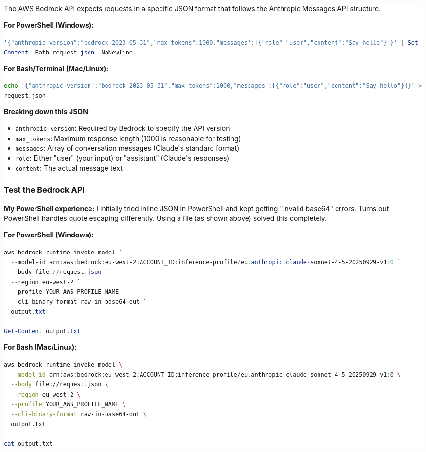 The AWS Bedrock API expects requests in a specific JSON format that follows the Anthropic Messages API structure.

**For PowerShell (Windows):**
```powershell
'{"anthropic_version":"bedrock-2023-05-31","max_tokens":1000,"messages":[{"role":"user","content":"Say hello"}]}' | Set-Content -Path request.json -NoNewline
```

**For Bash/Terminal (Mac/Linux):**
```bash
echo '{"anthropic_version":"bedrock-2023-05-31","max_tokens":1000,"messages":[{"role":"user","content":"Say hello"}]}' > request.json
```

**Breaking down this JSON:**
- `anthropic_version`: Required by Bedrock to specify the API version
- `max_tokens`: Maximum response length (1000 is reasonable for testing)
- `messages`: Array of conversation messages (Claude's standard format)
- `role`: Either "user" (your input) or "assistant" (Claude's responses)
- `content`: The actual message text

### Test the Bedrock API

**My PowerShell experience:** I initially tried inline JSON in PowerShell and kept getting "Invalid base64" errors. Turns out PowerShell handles quote escaping differently. Using a file (as shown above) solved this completely.

**For PowerShell (Windows):**
```powershell
aws bedrock-runtime invoke-model `
  --model-id arn:aws:bedrock:eu-west-2:ACCOUNT_ID:inference-profile/eu.anthropic.claude-sonnet-4-5-20250929-v1:0 `
  --body file://request.json `
  --region eu-west-2 `
  --profile YOUR_AWS_PROFILE_NAME `
  --cli-binary-format raw-in-base64-out `
  output.txt

Get-Content output.txt
```

**For Bash (Mac/Linux):**
```bash
aws bedrock-runtime invoke-model \
  --model-id arn:aws:bedrock:eu-west-2:ACCOUNT_ID:inference-profile/eu.anthropic.claude-sonnet-4-5-20250929-v1:0 \
  --body file://request.json \
  --region eu-west-2 \
  --profile YOUR_AWS_PROFILE_NAME \
  --cli-binary-format raw-in-base64-out \
  output.txt

cat output.txt
```
